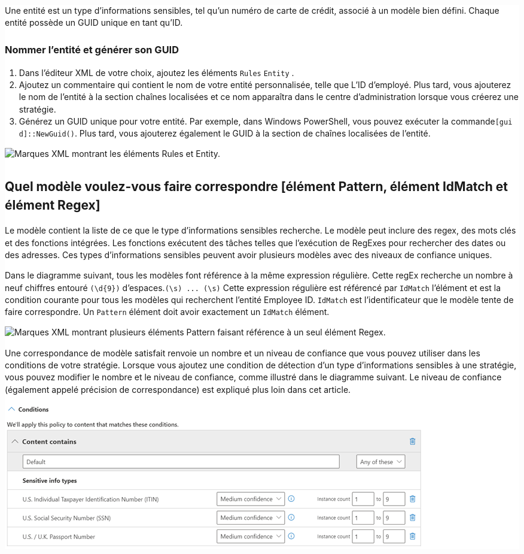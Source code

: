 Une entité est un type d’informations sensibles, tel qu’un numéro de carte de crédit, associé à un modèle bien défini. Chaque entité possède un GUID unique en tant qu’ID.

### <a name="name-the-entity-and-generate-its-guid"></a>Nommer l’entité et générer son GUID

1. Dans l’éditeur XML de votre choix, ajoutez les éléments `Rules` `Entity` .
2. Ajoutez un commentaire qui contient le nom de votre entité personnalisée, telle que L’ID d’employé. Plus tard, vous ajouterez le nom de l’entité à la section chaînes localisées et ce nom apparaîtra dans le centre d’administration lorsque vous créerez une stratégie.
3. Générez un GUID unique pour votre entité. Par exemple, dans Windows PowerShell, vous pouvez exécuter la commande`[guid]::NewGuid()`. Plus tard, vous ajouterez également le GUID à la section de chaînes localisées de l’entité.

![Marques XML montrant les éléments Rules et Entity.](../media/c46c0209-0947-44e0-ac3a-8fd5209a81aa.png)

## <a name="what-pattern-do-you-want-to-match-pattern-element-idmatch-element-regex-element"></a>Quel modèle voulez-vous faire correspondre [élément Pattern, élément IdMatch et élément Regex]

Le modèle contient la liste de ce que le type d’informations sensibles recherche. Le modèle peut inclure des regex, des mots clés et des fonctions intégrées. Les fonctions exécutent des tâches telles que l’exécution de RegExes pour rechercher des dates ou des adresses. Ces types d’informations sensibles peuvent avoir plusieurs modèles avec des niveaux de confiance uniques.

Dans le diagramme suivant, tous les modèles font référence à la même expression régulière. Cette regEx recherche un nombre à neuf chiffres entouré `(\d{9})` d’espaces.`(\s) ... (\s)` Cette expression régulière est référencé par `IdMatch` l’élément et est la condition courante pour tous les modèles qui recherchent l’entité Employee ID. `IdMatch` est l’identificateur que le modèle tente de faire correspondre. Un `Pattern` élément doit avoir exactement un `IdMatch` élément.

![Marques XML montrant plusieurs éléments Pattern faisant référence à un seul élément Regex.](../media/8f3f497b-3b8b-4bad-9c6a-d9abf0520854.png)

Une correspondance de modèle satisfait renvoie un nombre et un niveau de confiance que vous pouvez utiliser dans les conditions de votre stratégie. Lorsque vous ajoutez une condition de détection d’un type d’informations sensibles à une stratégie, vous pouvez modifier le nombre et le niveau de confiance, comme illustré dans le diagramme suivant. Le niveau de confiance (également appelé précision de correspondance) est expliqué plus loin dans cet article.

![Nombre d’instances et options de précision de correspondance.](../media/sit-confidence-level.png)
